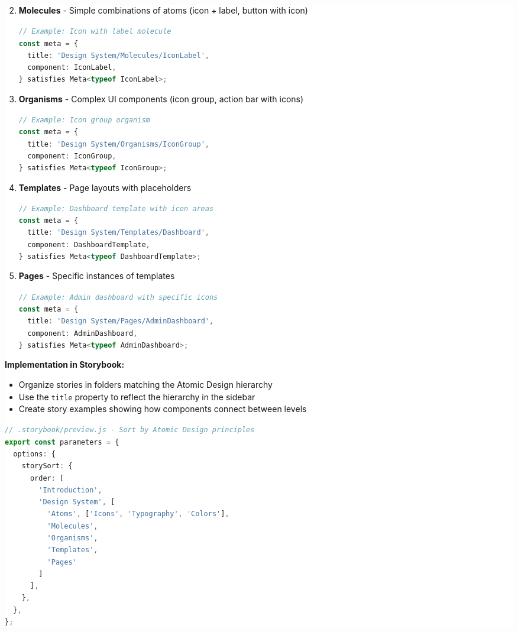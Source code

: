 2. **Molecules** - Simple combinations of atoms (icon + label, button with icon)
   ```typescript
   // Example: Icon with label molecule
   const meta = {
     title: 'Design System/Molecules/IconLabel',
     component: IconLabel,
   } satisfies Meta<typeof IconLabel>;
   ```

3. **Organisms** - Complex UI components (icon group, action bar with icons)
   ```typescript
   // Example: Icon group organism
   const meta = {
     title: 'Design System/Organisms/IconGroup',
     component: IconGroup,
   } satisfies Meta<typeof IconGroup>;
   ```

4. **Templates** - Page layouts with placeholders
   ```typescript
   // Example: Dashboard template with icon areas
   const meta = {
     title: 'Design System/Templates/Dashboard',
     component: DashboardTemplate,
   } satisfies Meta<typeof DashboardTemplate>;
   ```

5. **Pages** - Specific instances of templates
   ```typescript
   // Example: Admin dashboard with specific icons
   const meta = {
     title: 'Design System/Pages/AdminDashboard',
     component: AdminDashboard,
   } satisfies Meta<typeof AdminDashboard>;
   ```

**Implementation in Storybook:**
- Organize stories in folders matching the Atomic Design hierarchy
- Use the `title` property to reflect the hierarchy in the sidebar
- Create story examples showing how components connect between levels

```typescript
// .storybook/preview.js - Sort by Atomic Design principles
export const parameters = {
  options: {
    storySort: {
      order: [
        'Introduction',
        'Design System', [
          'Atoms', ['Icons', 'Typography', 'Colors'],
          'Molecules',
          'Organisms',
          'Templates',
          'Pages'
        ]
      ],
    },
  },
};
```
